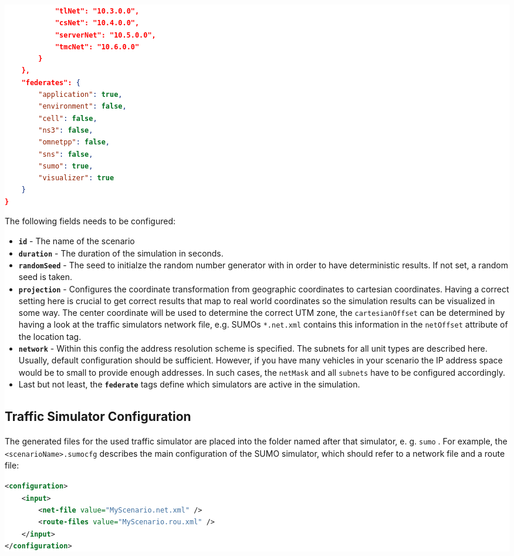 ```json
            "tlNet": "10.3.0.0",
            "csNet": "10.4.0.0",
            "serverNet": "10.5.0.0",
            "tmcNet": "10.6.0.0"
        }
    },
    "federates": {
        "application": true,
        "environment": false,
        "cell": false,
        "ns3": false,
        "omnetpp": false,
        "sns": false,
        "sumo": true,
        "visualizer": true
    }
}
```

The following fields needs to be configured:
* **`id`** - The name of the scenario
* **`duration`** - The duration of the simulation in seconds.
* **`randomSeed`** - The seed to initialze the random number generator with in order to have deterministic results. If not set, a random seed is taken. 
* **`projection`** - Configures the coordinate transformation from geographic coordinates to cartesian coordinates. Having a correct setting 
here is crucial to get correct results that map to real world coordinates so the simulation results can be visualized in some way. 
The center coordinate will be used to determine the correct UTM zone, the `cartesianOffset` can be determined by having a look at the trafﬁc simulators network ﬁle, 
e.g. SUMOs `*.net.xml` contains this information in the `netOffset` attribute of the location tag. 
* **`network`** - Within this config the address resolution scheme is speciﬁed. The subnets for all unit types are described here.
  Usually, default configuration should be sufficient. However, if you have many vehicles in your scenario the IP address
  space would be to small to provide enough addresses. In such cases, the `netMask` and all `subnets` have to be configured accordingly. 
* Last but not least, the **`federate`** tags define which simulators are active in the simulation. 

## Traffic Simulator Configuration

The generated files for the used traffic simulator are placed into the folder named after that simulator, e. g. `sumo` . 
For example, the `<scenarioName>.sumocfg` describes the main configuration of the SUMO simulator, which should refer to a network file and a route file:

```xml
<configuration>
    <input>
        <net-file value="MyScenario.net.xml" />
        <route-files value="MyScenario.rou.xml" />
    </input>
</configuration>
```
